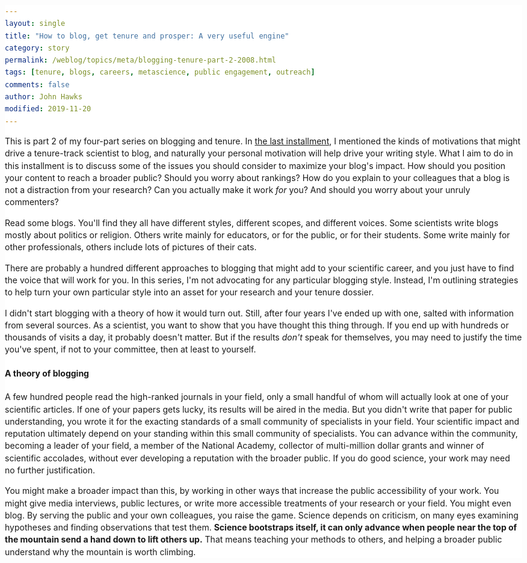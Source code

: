 ```yaml
---
layout: single
title: "How to blog, get tenure and prosper: A very useful engine"
category: story
permalink: /weblog/topics/meta/blogging-tenure-part-2-2008.html
tags: [tenure, blogs, careers, metascience, public engagement, outreach]
comments: false
author: John Hawks
modified: 2019-11-20
---
```


This is part 2 of my four-part series on blogging and tenure. In <a href= "http://johnhawks.net/weblog/topics/meta/tenure-blog-prosper-2008.html"> the last installment</a>, I mentioned the kinds of motivations that might drive a tenure-track scientist to blog, and naturally your personal motivation will help drive your writing style. What I aim to do in this installment is to discuss some of the issues you should consider to maximize your blog's impact. How should you position your content to reach a broader public? Should you worry about rankings? How do you explain to your colleagues that a blog is not a distraction from your research? Can you actually make it work <em>for</em> you? And should you worry about your unruly commenters?

Read some blogs. You'll find they all have different styles, different scopes, and different voices. Some scientists write blogs mostly about politics or religion. Others write mainly for educators, or for the public, or for their students. Some write mainly for other professionals, others include lots of pictures of their cats.

There are probably a hundred different approaches to blogging that might add to your scientific career, and you just have to find the voice that will work for you. In this series, I'm not advocating for any particular blogging style. Instead, I'm outlining strategies to help turn your own particular style into an asset for your research and your tenure dossier.


I didn't start blogging with a theory of how it would turn out. Still, after four years I've ended up with one, salted with information from several sources. As a scientist, you want to show that you have thought this thing through. If you end up with hundreds or thousands of visits a day, it probably doesn't matter. But if the results <em>don't</em> speak for themselves, you may need to justify the time you've spent, if not to your committee, then at least to yourself.

 <h4>A theory of blogging</h4>

A few hundred people read the high-ranked journals in your field, only a small handful of whom will actually look at one of your scientific articles. If one of your papers gets lucky, its results will be aired in the media. But you didn't write that paper for public understanding, you wrote it for the exacting standards of a small community of specialists in your field. Your scientific impact and reputation ultimately depend on your standing within this small community of specialists. You can advance within the community, becoming a leader of your field, a member of the National Academy, collector of multi-million dollar grants and winner of scientific accolades, without ever developing a reputation with the broader public. If you do good science, your work may need no further justification.

You might make a broader impact than this, by working in other ways that increase the public accessibility of your work. You might give media interviews, public lectures, or write more accessible treatments of your research or your field. You might even blog. By serving the public and your own colleagues, you raise the game. Science depends on criticism, on many eyes examining hypotheses and finding observations that test them. <strong>Science bootstraps itself, it can only advance when people near the top of the mountain send a hand down to lift others up.</strong> That means teaching your methods to others, and helping a broader public understand why the mountain is worth climbing.
